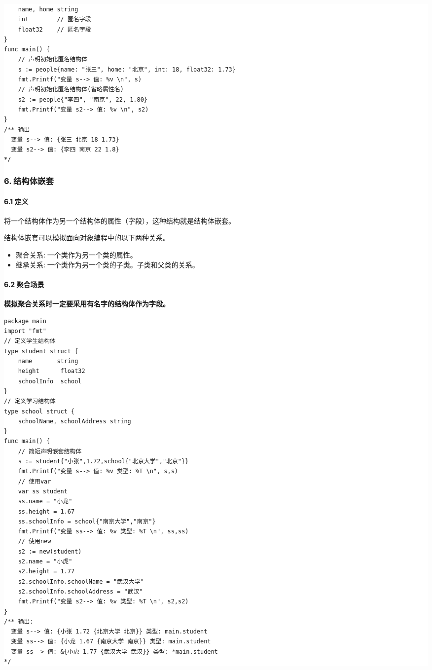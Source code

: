```
	name, home string
	int        // 匿名字段
	float32    // 匿名字段
}
func main() {
	// 声明初始化匿名结构体
	s := people{name: "张三", home: "北京", int: 18, float32: 1.73}
	fmt.Printf("变量 s--> 值: %v \n", s)
	// 声明初始化匿名结构体(省略属性名)
	s2 := people{"李四", "南京", 22, 1.80}
	fmt.Printf("变量 s2--> 值: %v \n", s2)
}
/** 输出
  变量 s--> 值: {张三 北京 18 1.73}
  变量 s2--> 值: {李四 南京 22 1.8}
*/
```
### 6. 结构体嵌套
#### 6.1 定义
将一个结构体作为另一个结构体的属性（字段），这种结构就是结构体嵌套。

结构体嵌套可以模拟面向对象编程中的以下两种关系。
* 聚合关系: 一个类作为另一个类的属性。
* 继承关系: 一个类作为另一个类的子类。子类和父类的关系。

#### 6.2 聚合场景
**模拟聚合关系时一定要采用有名字的结构体作为字段。**
```
package main
import "fmt"
// 定义学生结构体
type student struct {
	name       string
	height      float32
	schoolInfo  school
}
// 定义学习结构体
type school struct {
	schoolName, schoolAddress string
}
func main() {
	// 简短声明嵌套结构体
	s := student{"小张",1.72,school{"北京大学","北京"}}
	fmt.Printf("变量 s--> 值: %v 类型: %T \n", s,s)
	// 使用var
	var ss student
	ss.name = "小龙"
	ss.height = 1.67
	ss.schoolInfo = school{"南京大学","南京"}
	fmt.Printf("变量 ss--> 值: %v 类型: %T \n", ss,ss)
	// 使用new
	s2 := new(student)
	s2.name = "小虎"
	s2.height = 1.77
	s2.schoolInfo.schoolName = "武汉大学"
	s2.schoolInfo.schoolAddress = "武汉"
	fmt.Printf("变量 s2--> 值: %v 类型: %T \n", s2,s2)
}
/** 输出:
  变量 s--> 值: {小张 1.72 {北京大学 北京}} 类型: main.student
  变量 ss--> 值: {小龙 1.67 {南京大学 南京}} 类型: main.student
  变量 ss--> 值: &{小虎 1.77 {武汉大学 武汉}} 类型: *main.student
*/
```